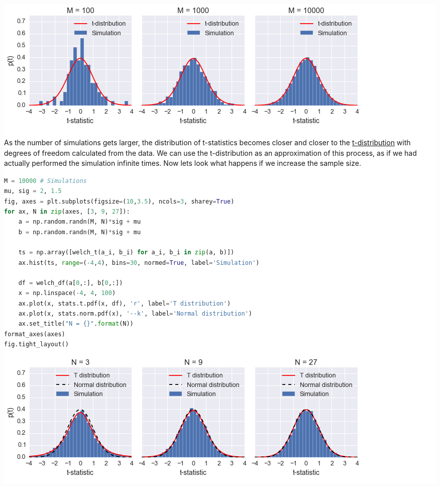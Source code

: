
![png](images/p_values_statistical_testing_12_0.png)


As the number of simulations gets larger, the distribution of t-statistics becomes closer and closer to the [t-distribution](https://en.wikipedia.org/wiki/Student%27s_t-distribution) with degrees of freedom calculated from the data. We can use the t-distribution as an approximation of this process, as if we had actually performed the simulation infinite times. Now lets look what happens if we increase the sample size.


```python
M = 10000 # Simulations
mu, sig = 2, 1.5
fig, axes = plt.subplots(figsize=(10,3.5), ncols=3, sharey=True)
for ax, N in zip(axes, [3, 9, 27]):
    a = np.random.randn(M, N)*sig + mu
    b = np.random.randn(M, N)*sig + mu
    
    ts = np.array([welch_t(a_i, b_i) for a_i, b_i in zip(a, b)])
    ax.hist(ts, range=(-4,4), bins=30, normed=True, label='Simulation')
    
    df = welch_df(a[0,:], b[0,:])
    x = np.linspace(-4, 4, 100)
    ax.plot(x, stats.t.pdf(x, df), 'r', label='T distribution')
    ax.plot(x, stats.norm.pdf(x), '--k', label='Normal distribution')
    ax.set_title("N = {}".format(N))
format_axes(axes)
fig.tight_layout()
```


![png](images/p_values_statistical_testing_14_0.png)
